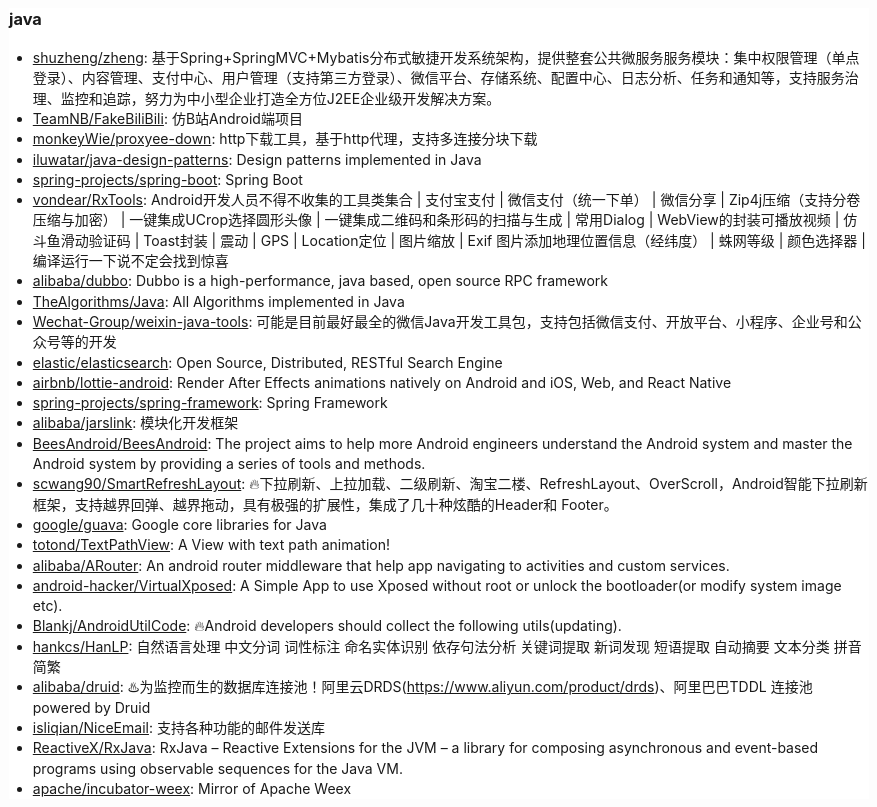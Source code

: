 ### java
* [shuzheng/zheng](https://github.com/shuzheng/zheng): 基于Spring+SpringMVC+Mybatis分布式敏捷开发系统架构，提供整套公共微服务服务模块：集中权限管理（单点登录）、内容管理、支付中心、用户管理（支持第三方登录）、微信平台、存储系统、配置中心、日志分析、任务和通知等，支持服务治理、监控和追踪，努力为中小型企业打造全方位J2EE企业级开发解决方案。
* [TeamNB/FakeBiliBili](https://github.com/TeamNB/FakeBiliBili): 仿B站Android端项目
* [monkeyWie/proxyee-down](https://github.com/monkeyWie/proxyee-down): http下载工具，基于http代理，支持多连接分块下载
* [iluwatar/java-design-patterns](https://github.com/iluwatar/java-design-patterns): Design patterns implemented in Java
* [spring-projects/spring-boot](https://github.com/spring-projects/spring-boot): Spring Boot
* [vondear/RxTools](https://github.com/vondear/RxTools): Android开发人员不得不收集的工具类集合 | 支付宝支付 | 微信支付（统一下单） | 微信分享 | Zip4j压缩（支持分卷压缩与加密） | 一键集成UCrop选择圆形头像 | 一键集成二维码和条形码的扫描与生成 | 常用Dialog | WebView的封装可播放视频 | 仿斗鱼滑动验证码 | Toast封装 | 震动 | GPS | Location定位 | 图片缩放 | Exif 图片添加地理位置信息（经纬度） | 蛛网等级 | 颜色选择器 | 编译运行一下说不定会找到惊喜
* [alibaba/dubbo](https://github.com/alibaba/dubbo): Dubbo is a high-performance, java based, open source RPC framework
* [TheAlgorithms/Java](https://github.com/TheAlgorithms/Java): All Algorithms implemented in Java
* [Wechat-Group/weixin-java-tools](https://github.com/Wechat-Group/weixin-java-tools): 可能是目前最好最全的微信Java开发工具包，支持包括微信支付、开放平台、小程序、企业号和公众号等的开发
* [elastic/elasticsearch](https://github.com/elastic/elasticsearch): Open Source, Distributed, RESTful Search Engine
* [airbnb/lottie-android](https://github.com/airbnb/lottie-android): Render After Effects animations natively on Android and iOS, Web, and React Native
* [spring-projects/spring-framework](https://github.com/spring-projects/spring-framework): Spring Framework
* [alibaba/jarslink](https://github.com/alibaba/jarslink): 模块化开发框架
* [BeesAndroid/BeesAndroid](https://github.com/BeesAndroid/BeesAndroid): The project aims to help more Android engineers understand the Android system and master the Android system by providing a series of tools and methods.
* [scwang90/SmartRefreshLayout](https://github.com/scwang90/SmartRefreshLayout): <g-emoji alias="fire" class="g-emoji" fallback-src="https://assets-cdn.github.com/images/icons/emoji/unicode/1f525.png">🔥</g-emoji>下拉刷新、上拉加载、二级刷新、淘宝二楼、RefreshLayout、OverScroll，Android智能下拉刷新框架，支持越界回弹、越界拖动，具有极强的扩展性，集成了几十种炫酷的Header和 Footer。
* [google/guava](https://github.com/google/guava): Google core libraries for Java
* [totond/TextPathView](https://github.com/totond/TextPathView): A View with text path animation!
* [alibaba/ARouter](https://github.com/alibaba/ARouter): An android router middleware that help app navigating to activities and custom services.
* [android-hacker/VirtualXposed](https://github.com/android-hacker/VirtualXposed): A Simple App to use Xposed without root or unlock the bootloader(or modify system image etc).
* [Blankj/AndroidUtilCode](https://github.com/Blankj/AndroidUtilCode): <g-emoji alias="fire" class="g-emoji" fallback-src="https://assets-cdn.github.com/images/icons/emoji/unicode/1f525.png">🔥</g-emoji>Android developers should collect the following utils(updating).
* [hankcs/HanLP](https://github.com/hankcs/HanLP): 自然语言处理 中文分词 词性标注 命名实体识别 依存句法分析 关键词提取 新词发现 短语提取 自动摘要 文本分类 拼音简繁
* [alibaba/druid](https://github.com/alibaba/druid): <g-emoji alias="hotsprings" class="g-emoji" fallback-src="https://assets-cdn.github.com/images/icons/emoji/unicode/2668.png">♨️</g-emoji>为监控而生的数据库连接池！阿里云DRDS(<a href="https://www.aliyun.com/product/drds" rel="nofollow">https://www.aliyun.com/product/drds</a>)、阿里巴巴TDDL 连接池powered by Druid
* [isliqian/NiceEmail](https://github.com/isliqian/NiceEmail): 支持各种功能的邮件发送库
* [ReactiveX/RxJava](https://github.com/ReactiveX/RxJava): RxJava – Reactive Extensions for the JVM – a library for composing asynchronous and event-based programs using observable sequences for the Java VM.
* [apache/incubator-weex](https://github.com/apache/incubator-weex): Mirror of Apache Weex
